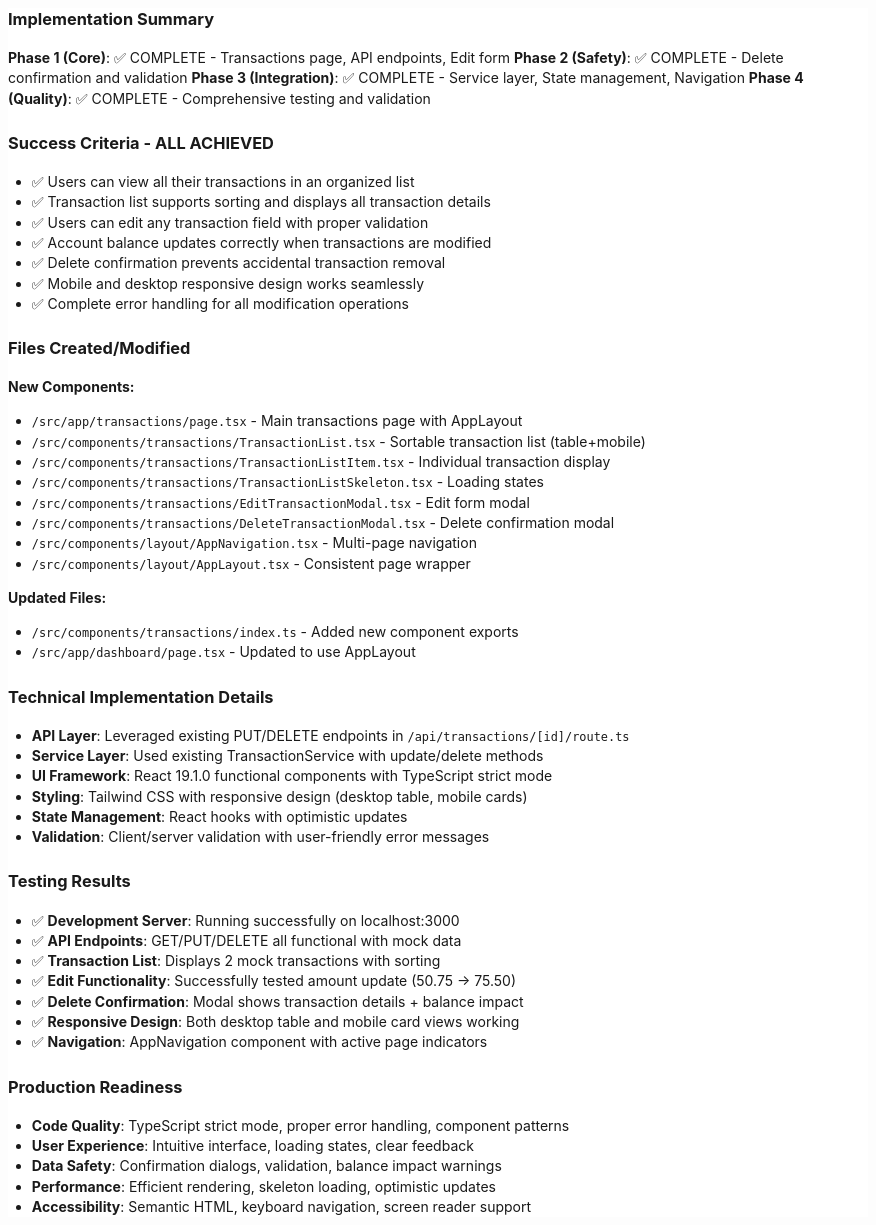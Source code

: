 ### Implementation Summary
**Phase 1 (Core)**: ✅ COMPLETE - Transactions page, API endpoints, Edit form
**Phase 2 (Safety)**: ✅ COMPLETE - Delete confirmation and validation
**Phase 3 (Integration)**: ✅ COMPLETE - Service layer, State management, Navigation
**Phase 4 (Quality)**: ✅ COMPLETE - Comprehensive testing and validation

### Success Criteria - ALL ACHIEVED
- ✅ Users can view all their transactions in an organized list
- ✅ Transaction list supports sorting and displays all transaction details
- ✅ Users can edit any transaction field with proper validation
- ✅ Account balance updates correctly when transactions are modified
- ✅ Delete confirmation prevents accidental transaction removal
- ✅ Mobile and desktop responsive design works seamlessly
- ✅ Complete error handling for all modification operations

### Files Created/Modified
**New Components:**
- `/src/app/transactions/page.tsx` - Main transactions page with AppLayout
- `/src/components/transactions/TransactionList.tsx` - Sortable transaction list (table+mobile)
- `/src/components/transactions/TransactionListItem.tsx` - Individual transaction display
- `/src/components/transactions/TransactionListSkeleton.tsx` - Loading states
- `/src/components/transactions/EditTransactionModal.tsx` - Edit form modal
- `/src/components/transactions/DeleteTransactionModal.tsx` - Delete confirmation modal
- `/src/components/layout/AppNavigation.tsx` - Multi-page navigation
- `/src/components/layout/AppLayout.tsx` - Consistent page wrapper

**Updated Files:**
- `/src/components/transactions/index.ts` - Added new component exports
- `/src/app/dashboard/page.tsx` - Updated to use AppLayout

### Technical Implementation Details
- **API Layer**: Leveraged existing PUT/DELETE endpoints in `/api/transactions/[id]/route.ts`
- **Service Layer**: Used existing TransactionService with update/delete methods
- **UI Framework**: React 19.1.0 functional components with TypeScript strict mode
- **Styling**: Tailwind CSS with responsive design (desktop table, mobile cards)
- **State Management**: React hooks with optimistic updates
- **Validation**: Client/server validation with user-friendly error messages

### Testing Results
- ✅ **Development Server**: Running successfully on localhost:3000
- ✅ **API Endpoints**: GET/PUT/DELETE all functional with mock data
- ✅ **Transaction List**: Displays 2 mock transactions with sorting
- ✅ **Edit Functionality**: Successfully tested amount update (50.75 → 75.50)
- ✅ **Delete Confirmation**: Modal shows transaction details + balance impact
- ✅ **Responsive Design**: Both desktop table and mobile card views working
- ✅ **Navigation**: AppNavigation component with active page indicators

### Production Readiness
- **Code Quality**: TypeScript strict mode, proper error handling, component patterns
- **User Experience**: Intuitive interface, loading states, clear feedback
- **Data Safety**: Confirmation dialogs, validation, balance impact warnings
- **Performance**: Efficient rendering, skeleton loading, optimistic updates
- **Accessibility**: Semantic HTML, keyboard navigation, screen reader support
